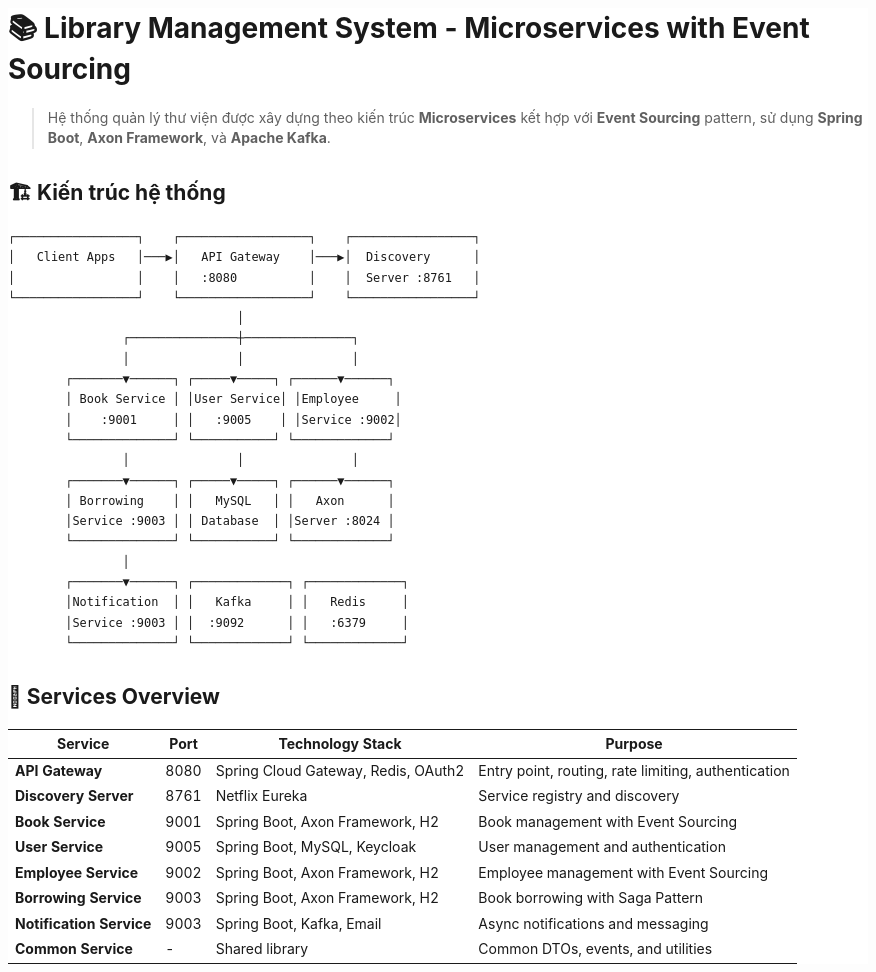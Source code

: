 # 📚 Library Management System - Microservices with Event Sourcing

> Hệ thống quản lý thư viện được xây dựng theo kiến trúc **Microservices** kết hợp với **Event Sourcing** pattern, sử dụng **Spring Boot**, **Axon Framework**, và **Apache Kafka**.

## 🏗️ Kiến trúc hệ thống

```
┌─────────────────┐    ┌──────────────────┐    ┌─────────────────┐
│   Client Apps   │───▶│   API Gateway    │───▶│  Discovery      │
│                 │    │   :8080          │    │  Server :8761   │
└─────────────────┘    └──────────────────┘    └─────────────────┘
                                │
                ┌───────────────┼───────────────┐
                │               │               │
        ┌───────▼──────┐ ┌─────▼─────┐ ┌──────▼──────┐
        │ Book Service │ │User Service│ │Employee     │
        │    :9001     │ │   :9005    │ │Service :9002│
        └──────────────┘ └───────────┘ └─────────────┘
                │               │               │
        ┌───────▼──────┐ ┌─────▼─────┐ ┌──────▼──────┐
        │ Borrowing    │ │   MySQL   │ │   Axon      │
        │Service :9003 │ │ Database  │ │Server :8024 │
        └──────────────┘ └───────────┘ └─────────────┘
                │
        ┌───────▼──────┐ ┌─────────────┐ ┌─────────────┐
        │Notification  │ │   Kafka     │ │   Redis     │
        │Service :9003 │ │  :9092      │ │   :6379     │
        └──────────────┘ └─────────────┘ └─────────────┘
```

## 🚀 Services Overview

| Service | Port | Technology Stack | Purpose |
|---------|------|------------------|---------|
| **API Gateway** | 8080 | Spring Cloud Gateway, Redis, OAuth2 | Entry point, routing, rate limiting, authentication |
| **Discovery Server** | 8761 | Netflix Eureka | Service registry and discovery |
| **Book Service** | 9001 | Spring Boot, Axon Framework, H2 | Book management with Event Sourcing |
| **User Service** | 9005 | Spring Boot, MySQL, Keycloak | User management and authentication |
| **Employee Service** | 9002 | Spring Boot, Axon Framework, H2 | Employee management with Event Sourcing |
| **Borrowing Service** | 9003 | Spring Boot, Axon Framework, H2 | Book borrowing with Saga Pattern |
| **Notification Service** | 9003 | Spring Boot, Kafka, Email | Async notifications and messaging |
| **Common Service** | - | Shared library | Common DTOs, events, and utilities |
